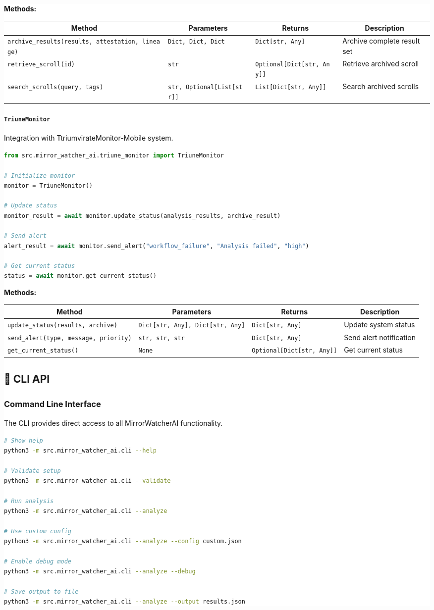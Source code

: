**Methods:**

| Method | Parameters | Returns | Description |
|--------|------------|---------|-------------|
| `archive_results(results, attestation, lineage)` | `Dict, Dict, Dict` | `Dict[str, Any]` | Archive complete result set |
| `retrieve_scroll(id)` | `str` | `Optional[Dict[str, Any]]` | Retrieve archived scroll |
| `search_scrolls(query, tags)` | `str, Optional[List[str]]` | `List[Dict[str, Any]]` | Search archived scrolls |

#### `TriuneMonitor`

Integration with TtriumvirateMonitor-Mobile system.

```python
from src.mirror_watcher_ai.triune_monitor import TriuneMonitor

# Initialize monitor
monitor = TriuneMonitor()

# Update status
monitor_result = await monitor.update_status(analysis_results, archive_result)

# Send alert
alert_result = await monitor.send_alert("workflow_failure", "Analysis failed", "high")

# Get current status
status = await monitor.get_current_status()
```

**Methods:**

| Method | Parameters | Returns | Description |
|--------|------------|---------|-------------|
| `update_status(results, archive)` | `Dict[str, Any], Dict[str, Any]` | `Dict[str, Any]` | Update system status |
| `send_alert(type, message, priority)` | `str, str, str` | `Dict[str, Any]` | Send alert notification |
| `get_current_status()` | `None` | `Optional[Dict[str, Any]]` | Get current status |

## 🔌 CLI API

### Command Line Interface

The CLI provides direct access to all MirrorWatcherAI functionality.

```bash
# Show help
python3 -m src.mirror_watcher_ai.cli --help

# Validate setup
python3 -m src.mirror_watcher_ai.cli --validate

# Run analysis
python3 -m src.mirror_watcher_ai.cli --analyze

# Use custom config
python3 -m src.mirror_watcher_ai.cli --analyze --config custom.json

# Enable debug mode
python3 -m src.mirror_watcher_ai.cli --analyze --debug

# Save output to file
python3 -m src.mirror_watcher_ai.cli --analyze --output results.json
```
